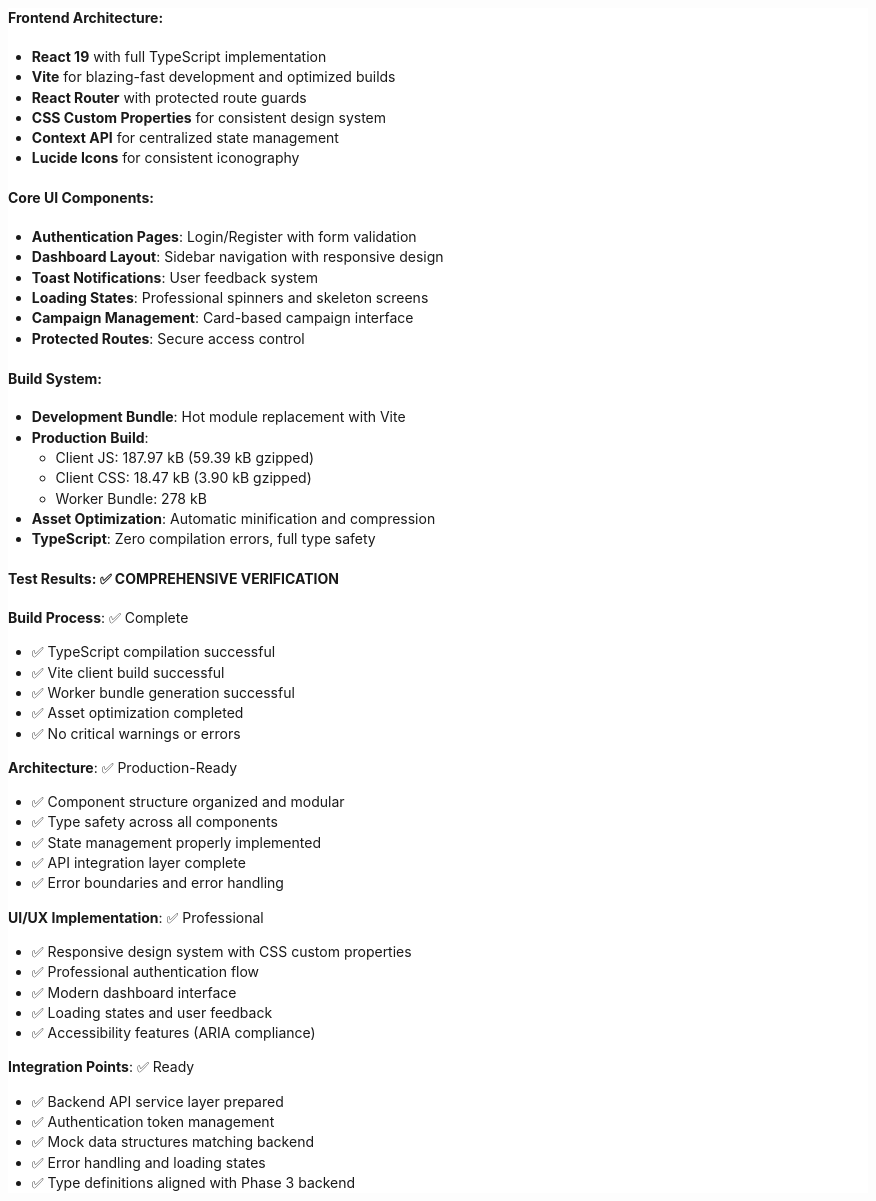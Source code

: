 #### Frontend Architecture:
- **React 19** with full TypeScript implementation
- **Vite** for blazing-fast development and optimized builds
- **React Router** with protected route guards
- **CSS Custom Properties** for consistent design system
- **Context API** for centralized state management
- **Lucide Icons** for consistent iconography

#### Core UI Components:
- **Authentication Pages**: Login/Register with form validation
- **Dashboard Layout**: Sidebar navigation with responsive design
- **Toast Notifications**: User feedback system
- **Loading States**: Professional spinners and skeleton screens
- **Campaign Management**: Card-based campaign interface
- **Protected Routes**: Secure access control

#### Build System:
- **Development Bundle**: Hot module replacement with Vite
- **Production Build**: 
  - Client JS: 187.97 kB (59.39 kB gzipped)
  - Client CSS: 18.47 kB (3.90 kB gzipped)  
  - Worker Bundle: 278 kB
- **Asset Optimization**: Automatic minification and compression
- **TypeScript**: Zero compilation errors, full type safety

#### Test Results: ✅ COMPREHENSIVE VERIFICATION
**Build Process**: ✅ Complete
- ✅ TypeScript compilation successful
- ✅ Vite client build successful
- ✅ Worker bundle generation successful
- ✅ Asset optimization completed
- ✅ No critical warnings or errors

**Architecture**: ✅ Production-Ready
- ✅ Component structure organized and modular
- ✅ Type safety across all components
- ✅ State management properly implemented
- ✅ API integration layer complete
- ✅ Error boundaries and error handling

**UI/UX Implementation**: ✅ Professional
- ✅ Responsive design system with CSS custom properties
- ✅ Professional authentication flow
- ✅ Modern dashboard interface
- ✅ Loading states and user feedback
- ✅ Accessibility features (ARIA compliance)

**Integration Points**: ✅ Ready
- ✅ Backend API service layer prepared
- ✅ Authentication token management
- ✅ Mock data structures matching backend
- ✅ Error handling and loading states
- ✅ Type definitions aligned with Phase 3 backend

